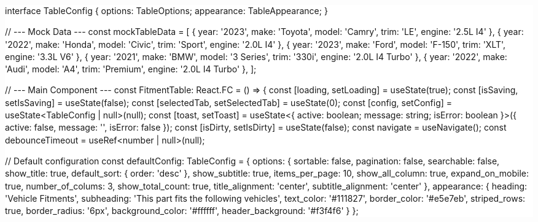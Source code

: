 interface TableConfig {
  options: TableOptions;
  appearance: TableAppearance;
}

// --- Mock Data ---
const mockTableData = [
  { year: '2023', make: 'Toyota', model: 'Camry', trim: 'LE', engine: '2.5L I4' },
  { year: '2022', make: 'Honda', model: 'Civic', trim: 'Sport', engine: '2.0L I4' },
  { year: '2023', make: 'Ford', model: 'F-150', trim: 'XLT', engine: '3.3L V6' },
  { year: '2021', make: 'BMW', model: '3 Series', trim: '330i', engine: '2.0L I4 Turbo' },
  { year: '2022', make: 'Audi', model: 'A4', trim: 'Premium', engine: '2.0L I4 Turbo' },
];

// --- Main Component ---
const FitmentTable: React.FC = () => {
  const [loading, setLoading] = useState(true);
  const [isSaving, setIsSaving] = useState(false);
  const [selectedTab, setSelectedTab] = useState(0);
  const [config, setConfig] = useState<TableConfig | null>(null);
  const [toast, setToast] = useState<{ active: boolean; message: string; isError: boolean }>({ active: false, message: '', isError: false });
  const [isDirty, setIsDirty] = useState(false);
  const navigate = useNavigate();
  const debounceTimeout = useRef<number | null>(null);

  // Default configuration
  const defaultConfig: TableConfig = {
    options: {
      sortable: false,
      pagination: false,
      searchable: false,
      show_title: true,
      default_sort: {
        order: 'desc'
      },
      show_subtitle: true,
      items_per_page: 10,
      show_all_column: true,
      expand_on_mobile: true,
      number_of_colums: 3,
      show_total_count: true,
      title_alignment: 'center',
      subtitle_alignment: 'center'
    },
    appearance: {
      heading: 'Vehicle Fitments',
      subheading: 'This part fits the following vehicles',
      text_color: '#111827',
      border_color: '#e5e7eb',
      striped_rows: true,
      border_radius: '6px',
      background_color: '#ffffff',
      header_background: '#f3f4f6'
    }
  };
